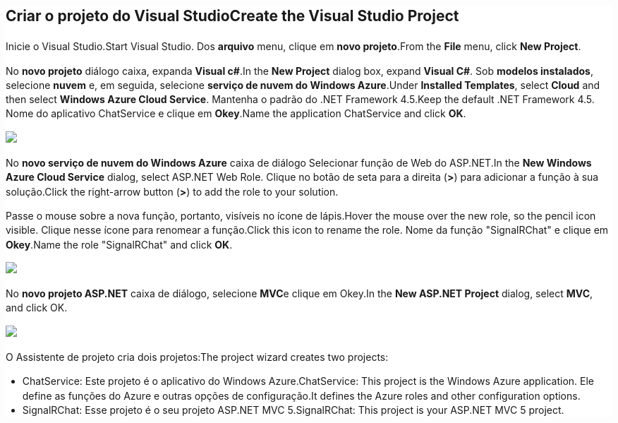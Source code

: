 
## <a name="create-the-visual-studio-project"></a><span data-ttu-id="eecf9-139">Criar o projeto do Visual Studio</span><span class="sxs-lookup"><span data-stu-id="eecf9-139">Create the Visual Studio Project</span></span>

<span data-ttu-id="eecf9-140">Inicie o Visual Studio.</span><span class="sxs-lookup"><span data-stu-id="eecf9-140">Start Visual Studio.</span></span> <span data-ttu-id="eecf9-141">Dos **arquivo** menu, clique em **novo projeto**.</span><span class="sxs-lookup"><span data-stu-id="eecf9-141">From the **File** menu, click **New Project**.</span></span>

<span data-ttu-id="eecf9-142">No **novo projeto** diálogo caixa, expanda **Visual c#**.</span><span class="sxs-lookup"><span data-stu-id="eecf9-142">In the **New Project** dialog box, expand **Visual C#**.</span></span> <span data-ttu-id="eecf9-143">Sob **modelos instalados**, selecione **nuvem** e, em seguida, selecione **serviço de nuvem do Windows Azure**.</span><span class="sxs-lookup"><span data-stu-id="eecf9-143">Under **Installed Templates**, select **Cloud** and then select **Windows Azure Cloud Service**.</span></span> <span data-ttu-id="eecf9-144">Mantenha o padrão do .NET Framework 4.5.</span><span class="sxs-lookup"><span data-stu-id="eecf9-144">Keep the default .NET Framework 4.5.</span></span> <span data-ttu-id="eecf9-145">Nome do aplicativo ChatService e clique em **Okey**.</span><span class="sxs-lookup"><span data-stu-id="eecf9-145">Name the application ChatService and click **OK**.</span></span>

![](scaleout-with-windows-azure-service-bus/_static/image4.png)

<span data-ttu-id="eecf9-146">No **novo serviço de nuvem do Windows Azure** caixa de diálogo Selecionar função de Web do ASP.NET.</span><span class="sxs-lookup"><span data-stu-id="eecf9-146">In the **New Windows Azure Cloud Service** dialog, select ASP.NET Web Role.</span></span> <span data-ttu-id="eecf9-147">Clique no botão de seta para a direita (**&gt;**) para adicionar a função à sua solução.</span><span class="sxs-lookup"><span data-stu-id="eecf9-147">Click the right-arrow button (**&gt;**) to add the role to your solution.</span></span>

<span data-ttu-id="eecf9-148">Passe o mouse sobre a nova função, portanto, visíveis no ícone de lápis.</span><span class="sxs-lookup"><span data-stu-id="eecf9-148">Hover the mouse over the new role, so the pencil icon visible.</span></span> <span data-ttu-id="eecf9-149">Clique nesse ícone para renomear a função.</span><span class="sxs-lookup"><span data-stu-id="eecf9-149">Click this icon to rename the role.</span></span> <span data-ttu-id="eecf9-150">Nome da função "SignalRChat" e clique em **Okey**.</span><span class="sxs-lookup"><span data-stu-id="eecf9-150">Name the role "SignalRChat" and click **OK**.</span></span>

![](scaleout-with-windows-azure-service-bus/_static/image5.png)

<span data-ttu-id="eecf9-151">No **novo projeto ASP.NET** caixa de diálogo, selecione **MVC**e clique em Okey.</span><span class="sxs-lookup"><span data-stu-id="eecf9-151">In the **New ASP.NET Project** dialog, select **MVC**, and click OK.</span></span>

![](scaleout-with-windows-azure-service-bus/_static/image6.png)

<span data-ttu-id="eecf9-152">O Assistente de projeto cria dois projetos:</span><span class="sxs-lookup"><span data-stu-id="eecf9-152">The project wizard creates two projects:</span></span>

- <span data-ttu-id="eecf9-153">ChatService: Este projeto é o aplicativo do Windows Azure.</span><span class="sxs-lookup"><span data-stu-id="eecf9-153">ChatService: This project is the Windows Azure application.</span></span> <span data-ttu-id="eecf9-154">Ele define as funções do Azure e outras opções de configuração.</span><span class="sxs-lookup"><span data-stu-id="eecf9-154">It defines the Azure roles and other configuration options.</span></span>
- <span data-ttu-id="eecf9-155">SignalRChat: Esse projeto é o seu projeto ASP.NET MVC 5.</span><span class="sxs-lookup"><span data-stu-id="eecf9-155">SignalRChat: This project is your ASP.NET MVC 5 project.</span></span>
